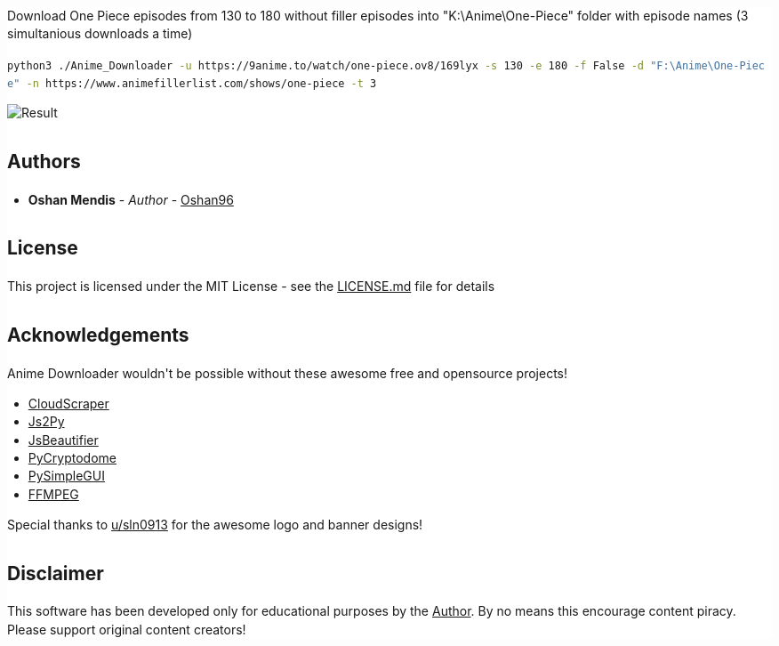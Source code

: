 Download One Piece episodes from 130 to 180 without filler episodes into "K:\Anime\One-Piece" folder with episode names (3 simultanious downloads a time)

```bash
python3 ./Anime_Downloader -u https://9anime.to/watch/one-piece.ov8/169lyx -s 130 -e 180 -f False -d "F:\Anime\One-Piece" -n https://www.animefillerlist.com/shows/one-piece -t 3
```
![Result](https://i.imgur.com/gRUhQdS.png)

## Authors

* **Oshan Mendis** - *Author* - [Oshan96](https://github.com/Oshan96)

## License

This project is licensed under the MIT License - see the [LICENSE.md](LICENSE.md) file for details

## Acknowledgements 
Anime Downloader wouldn't be possible without these awesome free and opensource projects!
- [CloudScraper](https://github.com/VeNoMouS/cloudscraper)
- [Js2Py](https://github.com/PiotrDabkowski/Js2Py)
- [JsBeautifier](https://github.com/beautify-web/js-beautify)
- [PyCryptodome](https://github.com/Legrandin/pycryptodome)
- [PySimpleGUI](https://github.com/PySimpleGUI/PySimpleGUI)
- [FFMPEG](https://ffmpeg.org/)

Special thanks to [u/sln0913](https://www.reddit.com/user/sln0913) for the awesome logo and banner designs!

## Disclaimer

This software has been developed only for educational purposes by the [Author](https://github.com/Oshan96). By no means this encourage content piracy. Please support original content creators!
